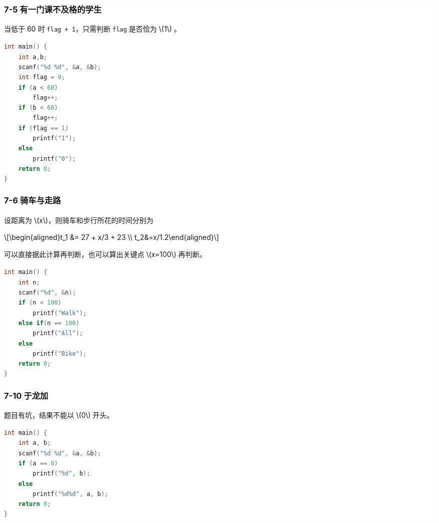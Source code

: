 ### 7-5 有一门课不及格的学生

当低于 $60$ 时 `flag + 1`，只需判断 `flag` 是否恰为 \\(1\\) 。

```c
int main() {
    int a,b;
    scanf("%d %d", &a, &b);
    int flag = 0;
    if (a < 60)
        flag++;
    if (b < 60)
        flag++;
    if (flag == 1)
        printf("1");
    else
        printf("0");
    return 0;
}
```

### 7-6 骑车与走路

设距离为 \\(x\\)，则骑车和步行所花的时间分别为

\\[\begin{aligned}t_1 &= 27 + x/3 + 23 \\\\ t_2&=x/1.2\end{aligned}\\]

可以直接据此计算再判断，也可以算出关键点 \\(x=100\\) 再判断。

```c
int main() {
    int n;
    scanf("%d", &n);
    if (n < 100)
        printf("Walk");
    else if(n == 100)
        printf("All");
    else
        printf("Bike");
    return 0;
}
```

### 7-10 于龙加

题目有坑，结果不能以 \\(0\\) 开头。

```c
int main() {
    int a, b;
    scanf("%d %d", &a, &b);
    if (a == 0)
        printf("%d", b);
    else
        printf("%d%d", a, b);
    return 0;
}
```
